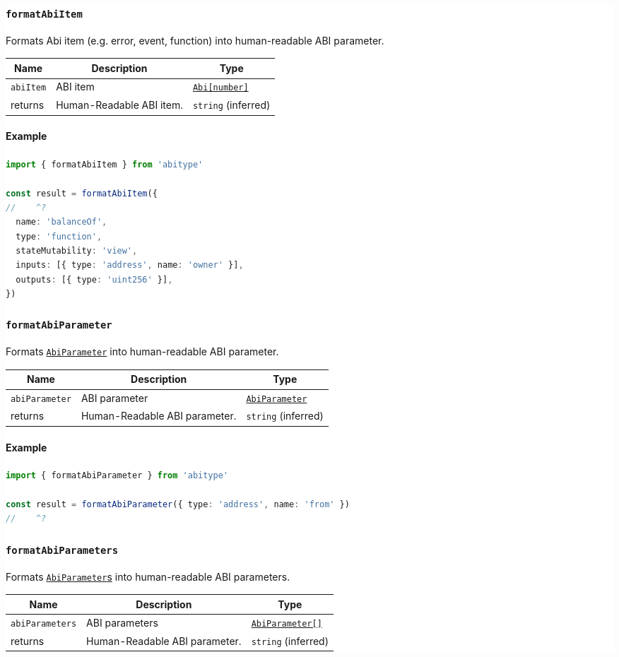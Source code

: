 ### `formatAbiItem`

Formats Abi item (e.g. error, event, function) into human-readable ABI parameter.

| Name            | Description              | Type                                |
| --------------- | ------------------------ | ----------------------------------- |
| `abiItem`       | ABI item                 | [`Abi[number]`](/api/types#abi)     |
| returns         | Human-Readable ABI item. | `string` (inferred)                 |

#### Example

```ts twoslash
import { formatAbiItem } from 'abitype'

const result = formatAbiItem({
//    ^? 
  name: 'balanceOf',
  type: 'function',
  stateMutability: 'view',
  inputs: [{ type: 'address', name: 'owner' }],
  outputs: [{ type: 'uint256' }],
})
```

### `formatAbiParameter`

Formats [`AbiParameter`](/api/types#abiparameter) into human-readable ABI parameter.

| Name           | Description                   | Type                                             |
| -------------- | ----------------------------- | ------------------------------------------------ |
| `abiParameter` | ABI parameter                 | [`AbiParameter`](/api/types#abiparameter)        |
| returns        | Human-Readable ABI parameter. | `string` (inferred)                              |

#### Example

```ts twoslash
import { formatAbiParameter } from 'abitype'

const result = formatAbiParameter({ type: 'address', name: 'from' })
//    ^? 
```

### `formatAbiParameters`

Formats [`AbiParameter`s](/api/types#abiparameter) into human-readable ABI parameters.

| Name             | Description                   | Type                                               |
| ---------------- | ----------------------------- | -------------------------------------------------- |
| `abiParameters`  | ABI parameters                | [`AbiParameter[]`](/api/types#abiparameter)        |
| returns          | Human-Readable ABI parameter. | `string` (inferred)                                |

